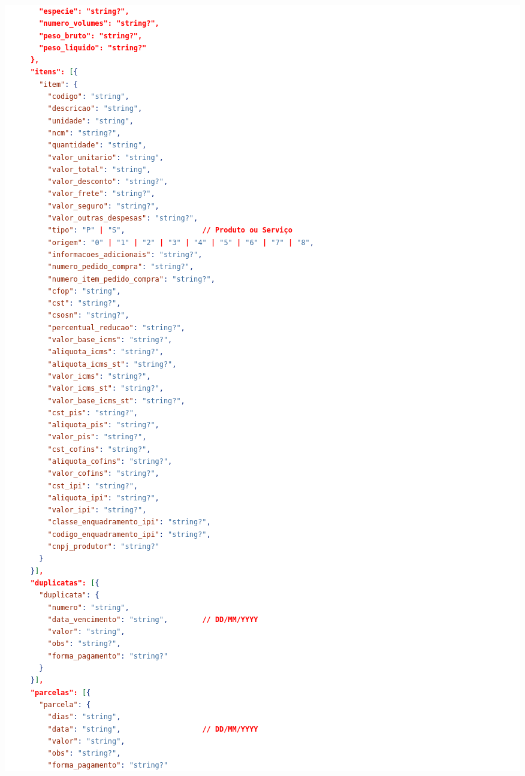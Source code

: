 ```json
        "especie": "string?",
        "numero_volumes": "string?",
        "peso_bruto": "string?",
        "peso_liquido": "string?"
      },
      "itens": [{
        "item": {
          "codigo": "string",
          "descricao": "string",
          "unidade": "string",
          "ncm": "string?",
          "quantidade": "string",
          "valor_unitario": "string",
          "valor_total": "string",
          "valor_desconto": "string?",
          "valor_frete": "string?",
          "valor_seguro": "string?",
          "valor_outras_despesas": "string?",
          "tipo": "P" | "S",                  // Produto ou Serviço
          "origem": "0" | "1" | "2" | "3" | "4" | "5" | "6" | "7" | "8",
          "informacoes_adicionais": "string?",
          "numero_pedido_compra": "string?",
          "numero_item_pedido_compra": "string?",
          "cfop": "string",
          "cst": "string?",
          "csosn": "string?",
          "percentual_reducao": "string?",
          "valor_base_icms": "string?",
          "aliquota_icms": "string?",
          "aliquota_icms_st": "string?",
          "valor_icms": "string?",
          "valor_icms_st": "string?",
          "valor_base_icms_st": "string?",
          "cst_pis": "string?",
          "aliquota_pis": "string?",
          "valor_pis": "string?",
          "cst_cofins": "string?",
          "aliquota_cofins": "string?",
          "valor_cofins": "string?",
          "cst_ipi": "string?",
          "aliquota_ipi": "string?",
          "valor_ipi": "string?",
          "classe_enquadramento_ipi": "string?",
          "codigo_enquadramento_ipi": "string?",
          "cnpj_produtor": "string?"
        }
      }],
      "duplicatas": [{
        "duplicata": {
          "numero": "string",
          "data_vencimento": "string",        // DD/MM/YYYY
          "valor": "string",
          "obs": "string?",
          "forma_pagamento": "string?"
        }
      }],
      "parcelas": [{
        "parcela": {
          "dias": "string",
          "data": "string",                   // DD/MM/YYYY
          "valor": "string",
          "obs": "string?",
          "forma_pagamento": "string?"
```